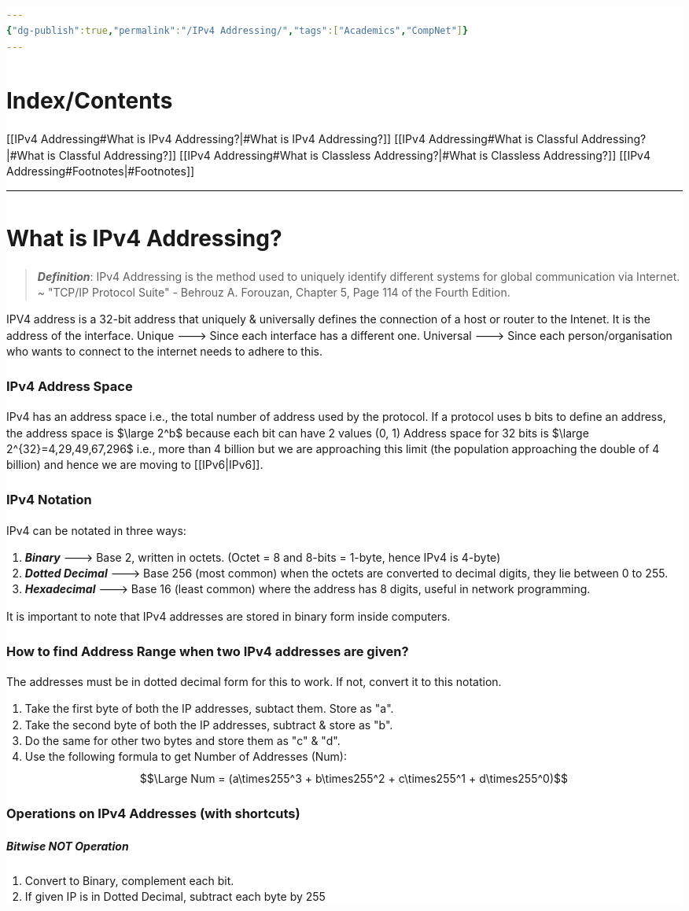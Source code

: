 ```yaml
---
{"dg-publish":true,"permalink":"/IPv4 Addressing/","tags":["Academics","CompNet"]}
---
```


# Index/Contents
[[IPv4 Addressing#What is IPv4 Addressing?\|#What is IPv4 Addressing?]]
[[IPv4 Addressing#What is Classful Addressing?\|#What is Classful Addressing?]]
[[IPv4 Addressing#What is Classless Addressing?\|#What is Classless Addressing?]]
[[IPv4 Addressing#Footnotes\|#Footnotes]]

-----
# What is IPv4 Addressing?
> ***Definition***: IPv4 Addressing is the method used  to uniquely identify different systems for global communication via Internet.
> ~ "TCP/IP Protocol Suite" - Behrouz A. Forouzan, Chapter 5, Page 114 of the Fourth Edition.

IPV4 address is a 32-bit address that uniquely & universally defines the connection of a host or router to the Intenet. It is the address of the interface.
Unique ---> Since each interface has a different one.
Universal ---> Since each person/organisation who wants to connect to the internet needs to adhere to this.

### IPv4 Address Space
IPv4 has an address space i.e., the total number of address used by the protocol. If a protocol uses b bits to define an address, the address space is $\large 2^b$ because each bit can have 2 values (0, 1)
Address space for 32 bits is $\large 2^{32}=4,29,49,67,296$ i.e., more than 4 billion but we are approaching this limit (the population approaching the double of 4 billion) and hence we are moving to [[IPv6\|IPv6]].

### IPv4 Notation
IPv4 can be notated in three ways:
1. ***Binary*** ---> Base 2, written in octets. (Octet = 8 and 8-bits = 1-byte, hence IPv4 is 4-byte)
2. ***Dotted Decimal*** ---> Base 256 (most common) when the octets are converted to decimal digits, they lie between 0 to 255.
3. ***Hexadecimal*** ---> Base 16 (least common) where the address has 8 digits, useful in network programming.

It is important to note that IPv4 addresses are stored in binary form inside computers.

### How to find Address Range when two IPv4 addresses are given?
The addresses must be in dotted decimal form for this to work.
If not, convert it to this notation.
1. Take the first byte of both the IP addresses, subtact them. Store as "a".
2. Take the second byte of both the IP addresses, subtract & store as "b".
3. Do the same for other two bytes and store them as "c" & "d".
4. Use the following formula to get Number of Addresses (Num): $$\Large Num = (a\times255^3 + b\times255^2 + c\times255^1 + d\times255^0)$$
### Operations on IPv4 Addresses (with shortcuts)
##### Bitwise NOT Operation
1. Convert to Binary, complement each bit.
2. If given IP is in Dotted Decimal, subtract each byte by 255

